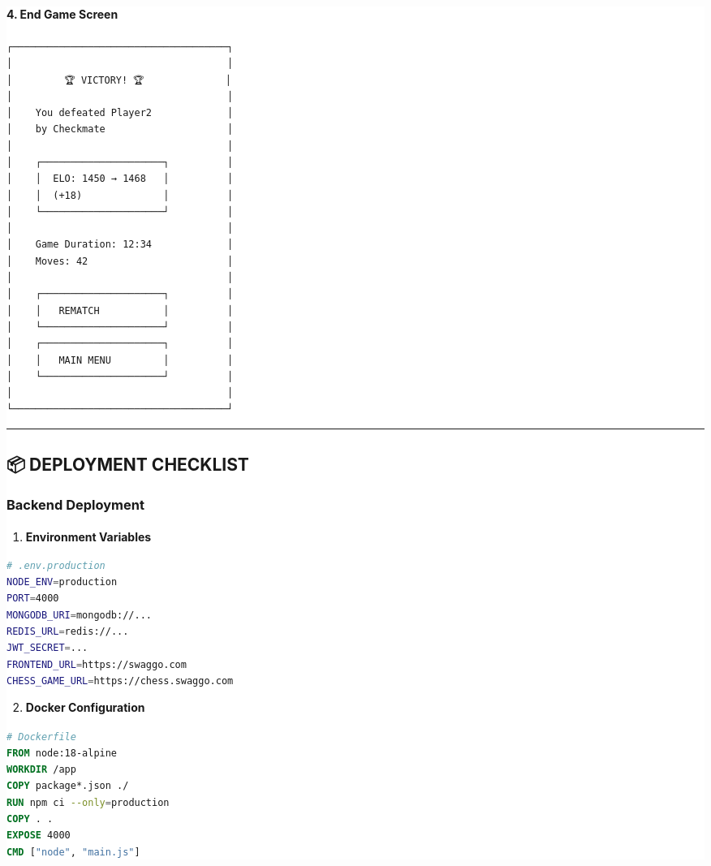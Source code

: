 #### **4. End Game Screen**
```
┌─────────────────────────────────────┐
│                                     │
│         🏆 VICTORY! 🏆              │
│                                     │
│    You defeated Player2             │
│    by Checkmate                     │
│                                     │
│    ┌─────────────────────┐          │
│    │  ELO: 1450 → 1468   │          │
│    │  (+18)              │          │
│    └─────────────────────┘          │
│                                     │
│    Game Duration: 12:34             │
│    Moves: 42                        │
│                                     │
│    ┌─────────────────────┐          │
│    │   REMATCH           │          │
│    └─────────────────────┘          │
│    ┌─────────────────────┐          │
│    │   MAIN MENU         │          │
│    └─────────────────────┘          │
│                                     │
└─────────────────────────────────────┘
```

---

## 📦 DEPLOYMENT CHECKLIST

### **Backend Deployment**

1. **Environment Variables**
```bash
# .env.production
NODE_ENV=production
PORT=4000
MONGODB_URI=mongodb://...
REDIS_URL=redis://...
JWT_SECRET=...
FRONTEND_URL=https://swaggo.com
CHESS_GAME_URL=https://chess.swaggo.com
```

2. **Docker Configuration**
```dockerfile
# Dockerfile
FROM node:18-alpine
WORKDIR /app
COPY package*.json ./
RUN npm ci --only=production
COPY . .
EXPOSE 4000
CMD ["node", "main.js"]
```
